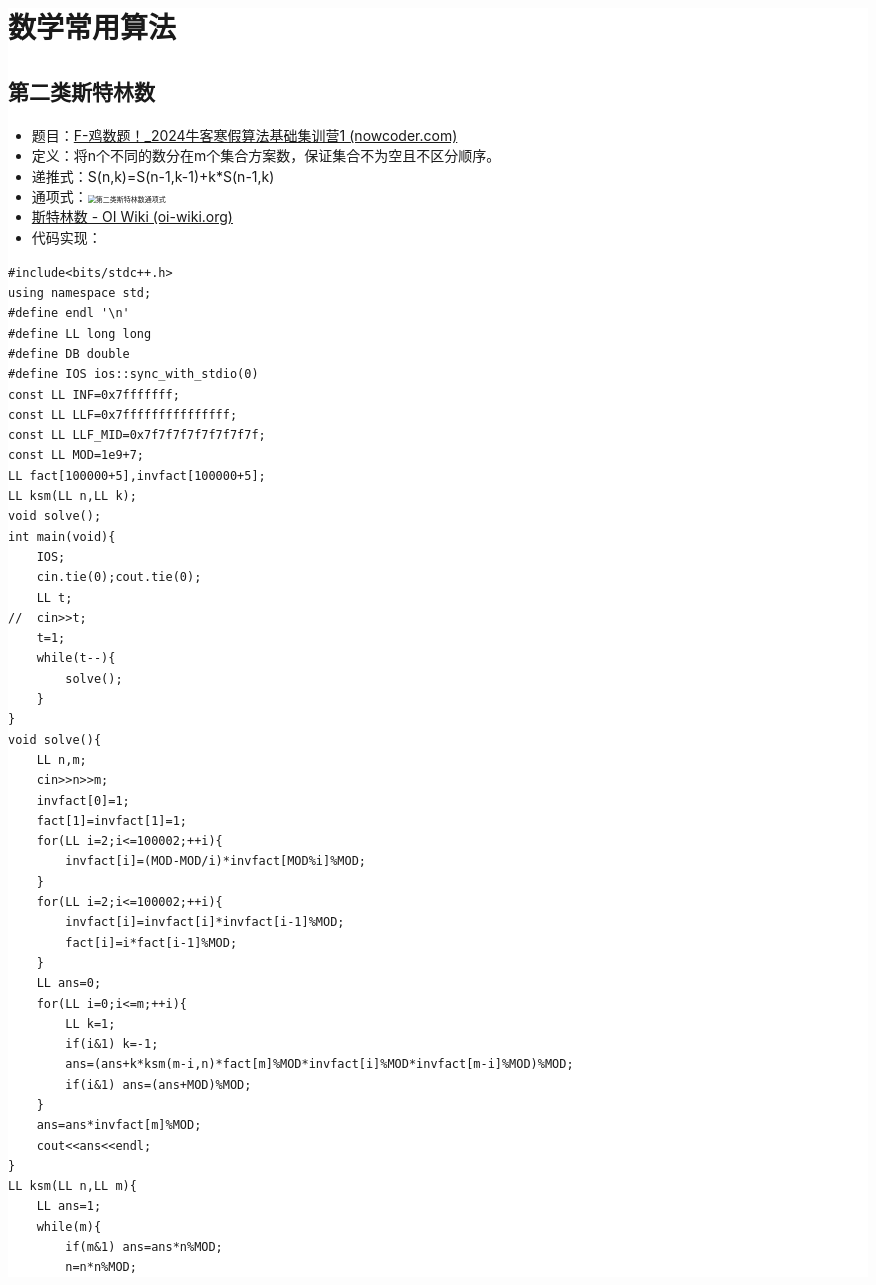 # 数学常用算法

## 第二类斯特林数

- 题目：[F-鸡数题！_2024牛客寒假算法基础集训营1 (nowcoder.com)](https://ac.nowcoder.com/acm/contest/67741/F)
- 定义：将n个不同的数分在m个集合方案数，保证集合不为空且不区分顺序。
- 递推式：S(n,k)=S(n-1,k-1)+k*S(n-1,k)
- 通项式：<img src="D:\markdown\第二类斯特林数通项式.png" alt="第二类斯特林数通项式" style="zoom: 50%;" />
- [斯特林数 - OI Wiki (oi-wiki.org)](https://oi-wiki.org/math/combinatorics/stirling/)
- 代码实现：

```
#include<bits/stdc++.h>
using namespace std;
#define endl '\n'
#define LL long long
#define DB double
#define IOS ios::sync_with_stdio(0)
const LL INF=0x7fffffff;
const LL LLF=0x7fffffffffffffff;
const LL LLF_MID=0x7f7f7f7f7f7f7f7f;
const LL MOD=1e9+7;
LL fact[100000+5],invfact[100000+5];
LL ksm(LL n,LL k);
void solve();
int main(void){
	IOS;
	cin.tie(0);cout.tie(0);
	LL t;
// 	cin>>t;
	t=1;
	while(t--){
		solve();
	}
}
void solve(){
	LL n,m;
    cin>>n>>m;
    invfact[0]=1;
    fact[1]=invfact[1]=1;
    for(LL i=2;i<=100002;++i){
        invfact[i]=(MOD-MOD/i)*invfact[MOD%i]%MOD;
    }
    for(LL i=2;i<=100002;++i){
        invfact[i]=invfact[i]*invfact[i-1]%MOD;
        fact[i]=i*fact[i-1]%MOD;
    }
    LL ans=0;
    for(LL i=0;i<=m;++i){
        LL k=1;
        if(i&1) k=-1;
        ans=(ans+k*ksm(m-i,n)*fact[m]%MOD*invfact[i]%MOD*invfact[m-i]%MOD)%MOD;
        if(i&1) ans=(ans+MOD)%MOD;
    }
    ans=ans*invfact[m]%MOD;
    cout<<ans<<endl;
}
LL ksm(LL n,LL m){
    LL ans=1;
    while(m){
        if(m&1) ans=ans*n%MOD;
        n=n*n%MOD;
```